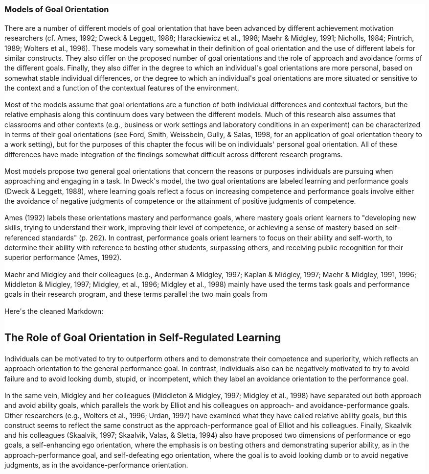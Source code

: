 ### Models of Goal Orientation

There are a number of different models of goal orientation that have been advanced by different achievement motivation researchers (cf. Ames, 1992; Dweck & Leggett, 1988; Harackiewicz et al., 1998; Maehr & Midgley, 1991; Nicholls, 1984; Pintrich, 1989; Wolters et al., 1996). These models vary somewhat in their definition of goal orientation and the use of different labels for similar constructs. They also differ on the proposed number of goal orientations and the role of approach and avoidance forms of the different goals. Finally, they also differ in the degree to which an individual's goal orientations are more personal, based on somewhat stable individual differences, or the degree to which an individual's goal orientations are more situated or sensitive to the context and a function of the contextual features of the environment.

Most of the models assume that goal orientations are a function of both individual differences and contextual factors, but the relative emphasis along this continuum does vary between the different models. Much of this research also assumes that classrooms and other contexts (e.g., business or work settings and laboratory conditions in an experiment) can be characterized in terms of their goal orientations (see Ford, Smith, Weissbein, Gully, & Salas, 1998, for an application of goal orientation theory to a work setting), but for the purposes of this chapter the focus will be on individuals' personal goal orientation. All of these differences have made integration of the findings somewhat difficult across different research programs.

Most models propose two general goal orientations that concern the reasons or purposes individuals are pursuing when approaching and engaging in a task. In Dweck's model, the two goal orientations are labeled learning and performance goals (Dweck & Leggett, 1988), where learning goals reflect a focus on increasing competence and performance goals involve either the avoidance of negative judgments of competence or the attainment of positive judgments of competence.

Ames (1992) labels these orientations mastery and performance goals, where mastery goals orient learners to "developing new skills, trying to understand their work, improving their level of competence, or achieving a sense of mastery based on self-referenced standards" (p. 262). In contrast, performance goals orient learners to focus on their ability and self-worth, to determine their ability with reference to besting other students, surpassing others, and receiving public recognition for their superior performance (Ames, 1992).

Maehr and Midgley and their colleagues (e.g., Anderman & Midgley, 1997; Kaplan & Midgley, 1997; Maehr & Midgley, 1991, 1996; Middleton & Midgley, 1997; Midgley, et al., 1996; Midgley et al., 1998) mainly have used the terms task goals and performance goals in their research program, and these terms parallel the two main goals from

Here's the cleaned Markdown:

## The Role of Goal Orientation in Self-Regulated Learning

Individuals can be motivated to try to outperform others and to demonstrate their competence and superiority, which reflects an approach orientation to the general performance goal. In contrast, individuals also can be negatively motivated to try to avoid failure and to avoid looking dumb, stupid, or incompetent, which they label an avoidance orientation to the performance goal.

In the same vein, Midgley and her colleagues (Middleton & Midgley, 1997; Midgley et al., 1998) have separated out both approach and avoid ability goals, which parallels the work by Elliot and his colleagues on approach- and avoidance-performance goals. Other researchers (e.g., Wolters et al., 1996; Urdan, 1997) have examined what they have called relative ability goals, but this construct seems to reflect the same construct as the approach-performance goal of Elliot and his colleagues. Finally, Skaalvik and his colleagues (Skaalvik, 1997; Skaalvik, Valas, & Sletta, 1994) also have proposed two dimensions of performance or ego goals, a self-enhancing ego orientation, where the emphasis is on besting others and demonstrating superior ability, as in the approach-performance goal, and self-defeating ego orientation, where the goal is to avoid looking dumb or to avoid negative judgments, as in the avoidance-performance orientation.
